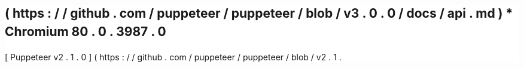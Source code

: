 (
https
:
/
/
github
.
com
/
puppeteer
/
puppeteer
/
blob
/
v3
.
0
.
0
/
docs
/
api
.
md
)
*
Chromium
80
.
0
.
3987
.
0
-
[
Puppeteer
v2
.
1
.
0
]
(
https
:
/
/
github
.
com
/
puppeteer
/
puppeteer
/
blob
/
v2
.
1
.
